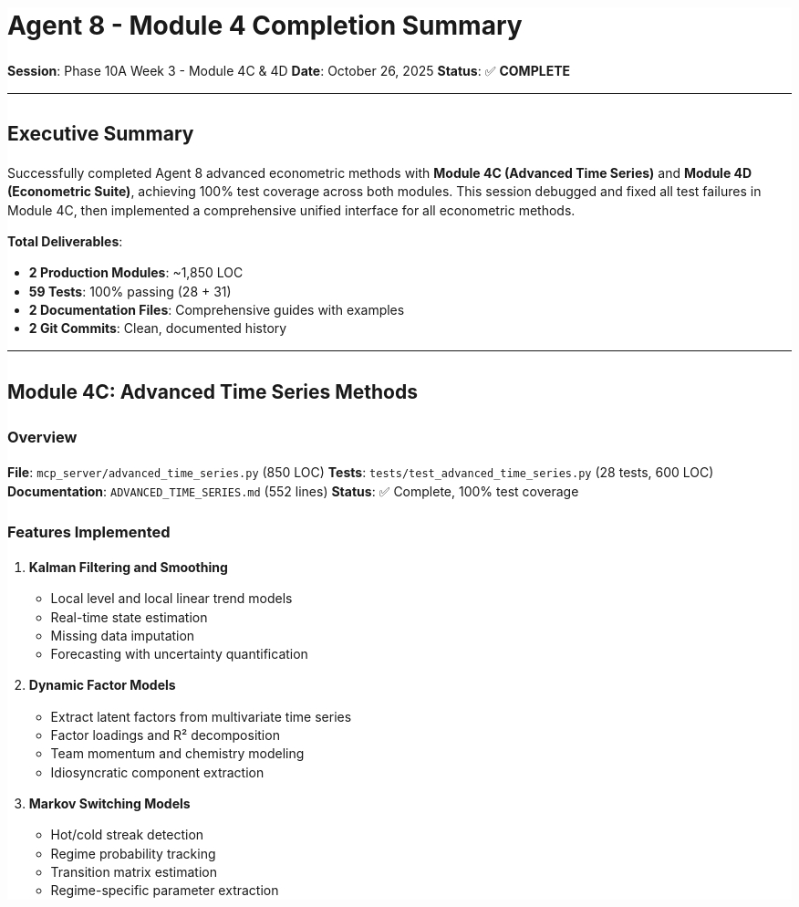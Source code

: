 # Agent 8 - Module 4 Completion Summary

**Session**: Phase 10A Week 3 - Module 4C & 4D
**Date**: October 26, 2025
**Status**: ✅ **COMPLETE**

---

## Executive Summary

Successfully completed Agent 8 advanced econometric methods with **Module 4C (Advanced Time Series)** and **Module 4D (Econometric Suite)**, achieving 100% test coverage across both modules. This session debugged and fixed all test failures in Module 4C, then implemented a comprehensive unified interface for all econometric methods.

**Total Deliverables**:
- **2 Production Modules**: ~1,850 LOC
- **59 Tests**: 100% passing (28 + 31)
- **2 Documentation Files**: Comprehensive guides with examples
- **2 Git Commits**: Clean, documented history

---

## Module 4C: Advanced Time Series Methods

### Overview

**File**: `mcp_server/advanced_time_series.py` (850 LOC)
**Tests**: `tests/test_advanced_time_series.py` (28 tests, 600 LOC)
**Documentation**: `ADVANCED_TIME_SERIES.md` (552 lines)
**Status**: ✅ Complete, 100% test coverage

### Features Implemented

1. **Kalman Filtering and Smoothing**
   - Local level and local linear trend models
   - Real-time state estimation
   - Missing data imputation
   - Forecasting with uncertainty quantification

2. **Dynamic Factor Models**
   - Extract latent factors from multivariate time series
   - Factor loadings and R² decomposition
   - Team momentum and chemistry modeling
   - Idiosyncratic component extraction

3. **Markov Switching Models**
   - Hot/cold streak detection
   - Regime probability tracking
   - Transition matrix estimation
   - Regime-specific parameter extraction
